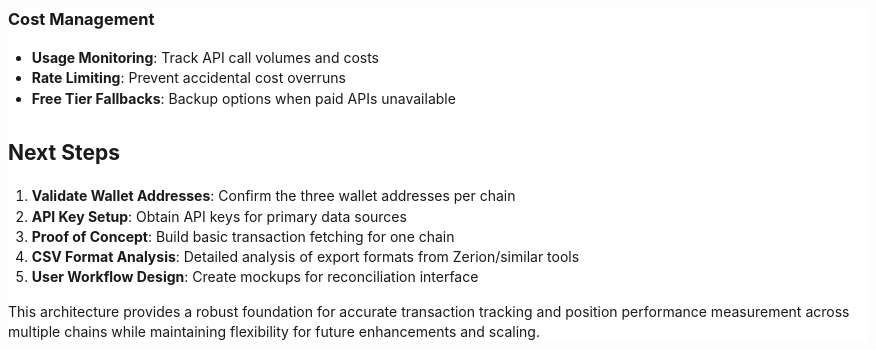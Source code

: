 ### Cost Management
- **Usage Monitoring**: Track API call volumes and costs
- **Rate Limiting**: Prevent accidental cost overruns
- **Free Tier Fallbacks**: Backup options when paid APIs unavailable

## Next Steps

1. **Validate Wallet Addresses**: Confirm the three wallet addresses per chain
2. **API Key Setup**: Obtain API keys for primary data sources
3. **Proof of Concept**: Build basic transaction fetching for one chain
4. **CSV Format Analysis**: Detailed analysis of export formats from Zerion/similar tools
5. **User Workflow Design**: Create mockups for reconciliation interface

This architecture provides a robust foundation for accurate transaction tracking and position performance measurement across multiple chains while maintaining flexibility for future enhancements and scaling.